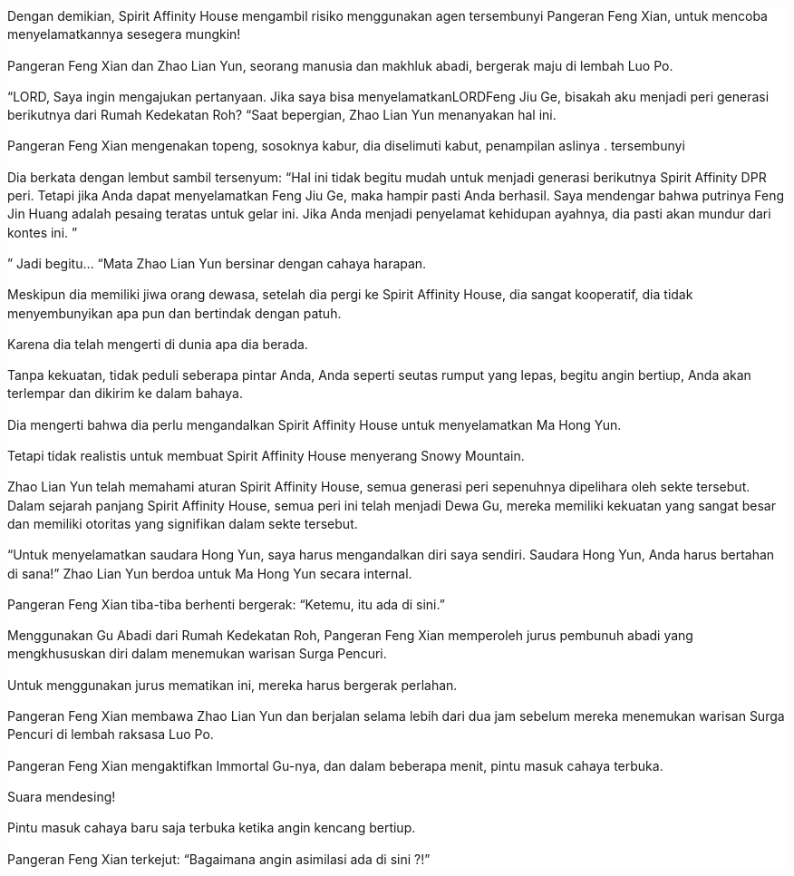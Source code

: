 Dengan demikian, Spirit Affinity House mengambil risiko menggunakan agen tersembunyi Pangeran Feng Xian, untuk mencoba menyelamatkannya sesegera mungkin!

Pangeran Feng Xian dan Zhao Lian Yun, seorang manusia dan makhluk abadi, bergerak maju di lembah Luo Po.

“LORD, Saya ingin mengajukan pertanyaan. Jika saya bisa menyelamatkanLORDFeng Jiu Ge, bisakah aku menjadi peri generasi berikutnya dari Rumah Kedekatan Roh? “Saat bepergian, Zhao Lian Yun menanyakan hal ini.

Pangeran Feng Xian mengenakan topeng, sosoknya kabur, dia diselimuti kabut, penampilan aslinya . tersembunyi

Dia berkata dengan lembut sambil tersenyum: “Hal ini tidak begitu mudah untuk menjadi generasi berikutnya Spirit Affinity DPR peri. Tetapi jika Anda dapat menyelamatkan Feng Jiu Ge, maka hampir pasti Anda berhasil. Saya mendengar bahwa putrinya Feng Jin Huang adalah pesaing teratas untuk gelar ini. Jika Anda menjadi penyelamat kehidupan ayahnya, dia pasti akan mundur dari kontes ini. ”

” Jadi begitu… “Mata Zhao Lian Yun bersinar dengan cahaya harapan.

Meskipun dia memiliki jiwa orang dewasa, setelah dia pergi ke Spirit Affinity House, dia sangat kooperatif, dia tidak menyembunyikan apa pun dan bertindak dengan patuh.

Karena dia telah mengerti di dunia apa dia berada.

Tanpa kekuatan, tidak peduli seberapa pintar Anda, Anda seperti seutas rumput yang lepas, begitu angin bertiup, Anda akan terlempar dan dikirim ke dalam bahaya.

Dia mengerti bahwa dia perlu mengandalkan Spirit Affinity House untuk menyelamatkan Ma Hong Yun.

Tetapi tidak realistis untuk membuat Spirit Affinity House menyerang Snowy Mountain.

Zhao Lian Yun telah memahami aturan Spirit Affinity House, semua generasi peri sepenuhnya dipelihara oleh sekte tersebut. Dalam sejarah panjang Spirit Affinity House, semua peri ini telah menjadi Dewa Gu, mereka memiliki kekuatan yang sangat besar dan memiliki otoritas yang signifikan dalam sekte tersebut.

“Untuk menyelamatkan saudara Hong Yun, saya harus mengandalkan diri saya sendiri. Saudara Hong Yun, Anda harus bertahan di sana!” Zhao Lian Yun berdoa untuk Ma Hong Yun secara internal.

Pangeran Feng Xian tiba-tiba berhenti bergerak: “Ketemu, itu ada di sini.”

Menggunakan Gu Abadi dari Rumah Kedekatan Roh, Pangeran Feng Xian memperoleh jurus pembunuh abadi yang mengkhususkan diri dalam menemukan warisan Surga Pencuri.

Untuk menggunakan jurus mematikan ini, mereka harus bergerak perlahan.

Pangeran Feng Xian membawa Zhao Lian Yun dan berjalan selama lebih dari dua jam sebelum mereka menemukan warisan Surga Pencuri di lembah raksasa Luo Po.



Pangeran Feng Xian mengaktifkan Immortal Gu-nya, dan dalam beberapa menit, pintu masuk cahaya terbuka.

Suara mendesing!

Pintu masuk cahaya baru saja terbuka ketika angin kencang bertiup.

Pangeran Feng Xian terkejut: “Bagaimana angin asimilasi ada di sini ?!”
